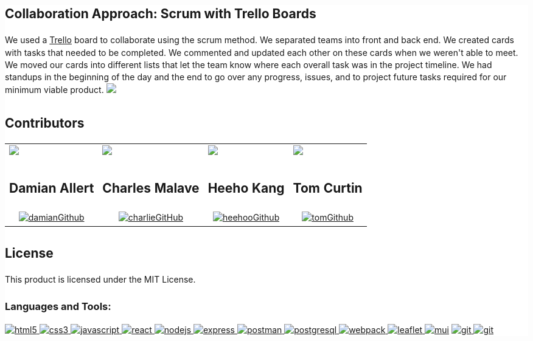   <h2 href="#Scrum" >Collaboration Approach: Scrum with Trello Boards</h2>
<p>We used a <a href="https://trello.com/">Trello</a> board to collaborate using the scrum method.  We separated teams into front and back end.  We created cards with tasks that needed to be completed.  We commented and updated each other on these cards when we weren't able to meet.  We moved our cards into different lists that let the team know where each overall task was in the project timeline.  We had standups in the beginning of the day and the end to go over any progress, issues, and to project future tasks required for our minimum viable product.  
    
 <img src="https://i.ibb.co/K9gS32k/Screen-Shot-2021-07-19-at-5-02-15-PM.png" width="800"/>   
  
  
  <h2 href="#Contributors" >Contributors</h2>

<table >
  <tr>
    <td valign="top"> <img src="https://i.ibb.co/ZdKp5ZY/damian.jpg" width="250"/></td>
    <td valign="top"> <img src="https://i.ibb.co/qrMwdL6/charlie.jpg" width="250"/></td>
    <td valign="top"> <img src="https://i.ibb.co/hgk84Ns/heeho.jpg" width="250"/></td>
    <td valign="top"> <img src="https://i.ibb.co/7GgqcPX/tom.jpg" width="250"/></td>
  </tr>
  <tr>
      <td valign="top"><h2 align="center">Damian Allert</h2></td>
      <td valign="top"><h2 align="center">Charles Malave</h2></td>
      <td valign="top"><h2 align="center">Heeho Kang</h2></td>
      <td valign="top"><h2 align="center">Tom Curtin</h2></td>
  </tr>
   <tr>
      <td align="center"><a href="https://github.com/reddallert" target="_blank" align="center"> <img src="https://i.ibb.co/3NVGqVF/github-Icon.png" alt="damianGithub" width="50" height="50"/></a></td>
      <td align="center"><a href="https://github.com/cmalave13" target="_blank" align="center"> <img src="https://i.ibb.co/3NVGqVF/github-Icon.png" alt="charlieGitHub" width="50" height="50"/></a></td>
      <td align="center"><a href="https://github.com/Murphypie" target="_blank" align="center"> <img src="https://i.ibb.co/3NVGqVF/github-Icon.png" alt="heehooGithub" width="50" height="50"/></a></td>
      <td align="center"><a href="https://github.com/3LD3ST" target="_blank" align="center"> <img src="https://i.ibb.co/3NVGqVF/github-Icon.png" alt="tomGithub" width="50" height="50"/></a></td>
  </tr>
</table>
<h2 href="#License" >License</h2>

This product is licensed under the MIT License.


<h3 align="left">Languages and Tools:</h3>
<p align="left"> 
    <a href="https://www.w3.org/html/" target="_blank"> <img src="https://raw.githubusercontent.com/devicons/devicon/master/icons/html5/html5-original-wordmark.svg" alt="html5" width="40" height="40"/> </a><a href="https://www.w3schools.com/css/" target="_blank"> <img src="https://raw.githubusercontent.com/devicons/devicon/master/icons/css3/css3-original-wordmark.svg" alt="css3" width="40" height="40"/> </a><a href="https://developer.mozilla.org/en-US/docs/Web/JavaScript" target="_blank"> <img src="https://raw.githubusercontent.com/devicons/devicon/master/icons/javascript/javascript-original.svg" alt="javascript" width="40" height="40"/> </a><a href="https://reactjs.org/" target="_blank"> <img src="https://raw.githubusercontent.com/devicons/devicon/master/icons/react/react-original-wordmark.svg" alt="react" width="40" height="40"/> </a><a href="https://nodejs.org" target="_blank"> <img src="https://raw.githubusercontent.com/devicons/devicon/master/icons/nodejs/nodejs-original-wordmark.svg" alt="nodejs" width="40" height="40"/> </a><a href="https://expressjs.com" target="_blank"><img src="https://raw.githubusercontent.com/devicons/devicon/master/icons/express/express-original-wordmark.svg" alt="express" width="40" height="40"/> </a><a href="https://postman.com" target="_blank"> <img src="https://www.vectorlogo.zone/logos/getpostman/getpostman-icon.svg" alt="postman" width="40" height="40"/> </a><a href="https://www.postgresql.org" target="_blank"> <img src="https://raw.githubusercontent.com/devicons/devicon/master/icons/postgresql/postgresql-original-wordmark.svg" alt="postgresql" width="40" height="40"/> </a><a href="https://webpack.js.org" target="_blank"> <img src="https://raw.githubusercontent.com/devicons/devicon/d00d0969292a6569d45b06d3f350f463a0107b0d/icons/webpack/webpack-original-wordmark.svg" alt="webpack" width="40" height="40"/> </a></a> <a href="https://leafletjs.com/" target="_blank"> <img src="https://leafletjs.com/docs/images/logo.png" alt="leaflet" width="40" height="40"/> <a href="https://material-ui.com/" target="_blank"> <img src="https://material-ui.com/static/logo_raw.svg" alt="mui" width="40" height="40"/></a> <a href="https://git-scm.com/" target="_blank"> <img src="https://www.vectorlogo.zone/logos/git-scm/git-scm-icon.svg" alt="git" width="40" height="40"/> <a href="https://jwt.io/" target="_blank"> <img src="https://vegibit.com/wp-content/uploads/2018/07/JSON-Web-Token-Authentication-With-Node.png" alt="git" width="40" height="40"/></a> 
  </p>

